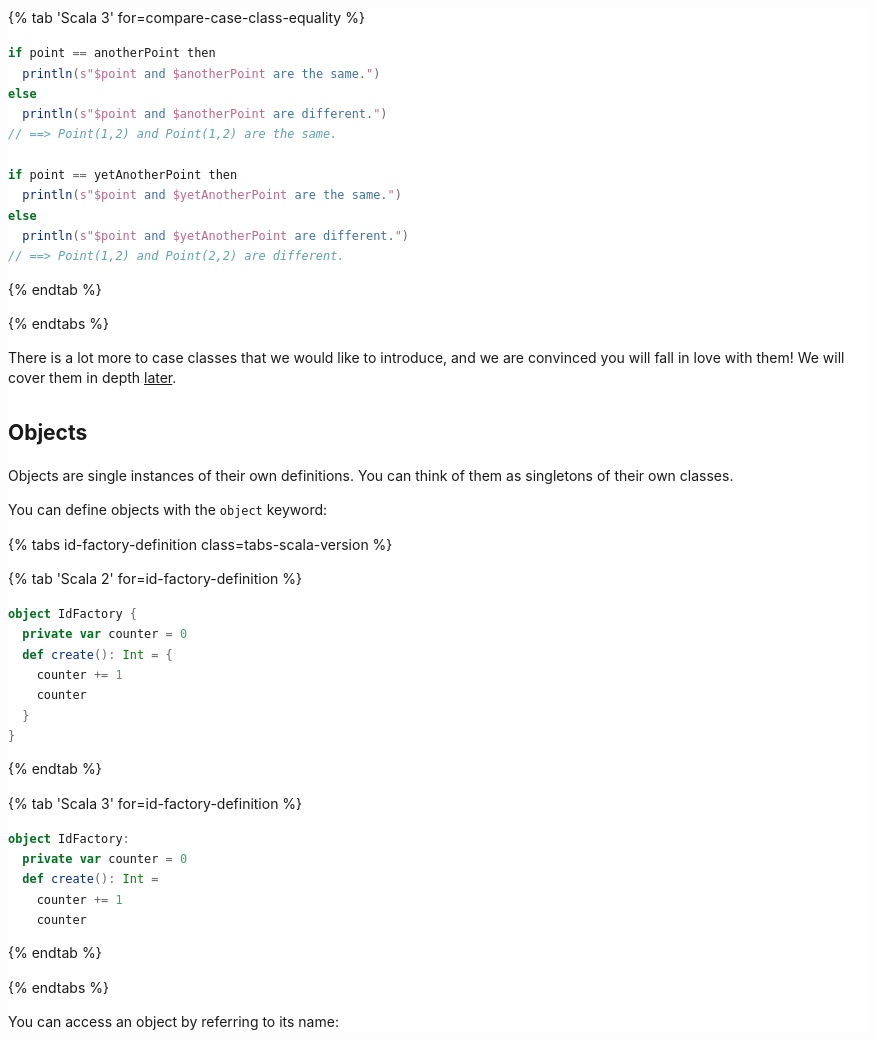 {% tab 'Scala 3' for=compare-case-class-equality %}
```scala
if point == anotherPoint then
  println(s"$point and $anotherPoint are the same.")
else
  println(s"$point and $anotherPoint are different.")
// ==> Point(1,2) and Point(1,2) are the same.

if point == yetAnotherPoint then
  println(s"$point and $yetAnotherPoint are the same.")
else
  println(s"$point and $yetAnotherPoint are different.")
// ==> Point(1,2) and Point(2,2) are different.
```
{% endtab %}

{% endtabs %}

There is a lot more to case classes that we would like to introduce, and we are convinced you will fall in love with them! We will cover them in depth [later](case-classes.html).

## Objects

Objects are single instances of their own definitions. You can think of them as singletons of their own classes.

You can define objects with the `object` keyword:

{% tabs id-factory-definition class=tabs-scala-version %}

{% tab 'Scala 2' for=id-factory-definition %}
```scala mdoc
object IdFactory {
  private var counter = 0
  def create(): Int = {
    counter += 1
    counter
  }
}
```
{% endtab %}

{% tab 'Scala 3' for=id-factory-definition %}
```scala
object IdFactory:
  private var counter = 0
  def create(): Int =
    counter += 1
    counter
```
{% endtab %}

{% endtabs %}

You can access an object by referring to its name:
